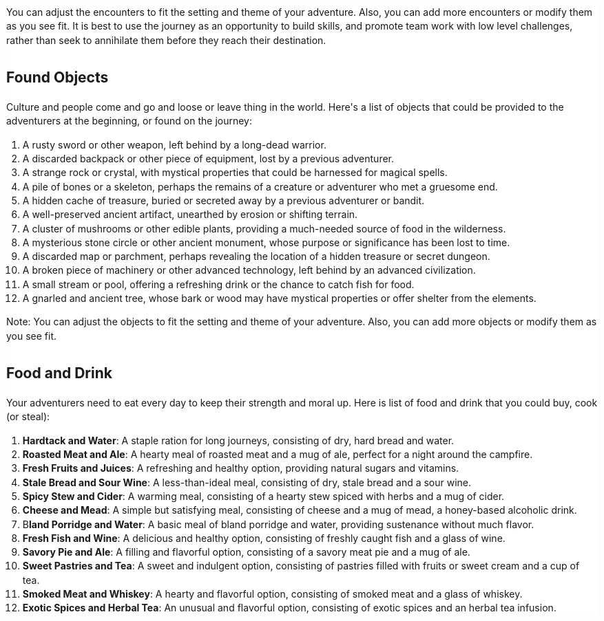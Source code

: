 You can adjust the encounters to fit the setting and theme of your adventure. Also, you can add more encounters or modify them as you see fit. It is best to use the journey as an opportunity to build skills, and promote team work with low level challenges, rather than seek to annihilate them before they reach their destination.

## Found Objects

Culture and people come and go and loose or leave thing in the world. Here's a list of objects that could be provided to the adventurers at the beginning, or found on the journey:

1.  A rusty sword or other weapon, left behind by a long-dead warrior.
2.  A discarded backpack or other piece of equipment, lost by a previous adventurer.
3.  A strange rock or crystal, with mystical properties that could be harnessed for magical spells.
4.  A pile of bones or a skeleton, perhaps the remains of a creature or adventurer who met a gruesome end.
5.  A hidden cache of treasure, buried or secreted away by a previous adventurer or bandit.
6.  A well-preserved ancient artifact, unearthed by erosion or shifting terrain.
7.  A cluster of mushrooms or other edible plants, providing a much-needed source of food in the wilderness.
8.  A mysterious stone circle or other ancient monument, whose purpose or significance has been lost to time.
9.  A discarded map or parchment, perhaps revealing the location of a hidden treasure or secret dungeon.
10. A broken piece of machinery or other advanced technology, left behind by an advanced civilization.
11. A small stream or pool, offering a refreshing drink or the chance to catch fish for food.
12. A gnarled and ancient tree, whose bark or wood may have mystical properties or offer shelter from the elements.

Note: You can adjust the objects to fit the setting and theme of your adventure. Also, you can add more objects or modify them as you see fit.

## Food and Drink

Your adventurers need to eat every day to keep their strength and moral up. Here is list of food and drink that you could buy, cook (or steal):

1.  **Hardtack and Water**: A staple ration for long journeys, consisting of dry, hard bread and water.
2.  **Roasted Meat and Ale**: A hearty meal of roasted meat and a mug of ale, perfect for a night around the campfire.
3.  **Fresh Fruits and Juices**: A refreshing and healthy option, providing natural sugars and vitamins.
4.  **Stale Bread and Sour Wine**: A less-than-ideal meal, consisting of dry, stale bread and a sour wine.
5.  **Spicy Stew and Cider**: A warming meal, consisting of a hearty stew spiced with herbs and a mug of cider.
6.  **Cheese and Mead**: A simple but satisfying meal, consisting of cheese and a mug of mead, a honey-based alcoholic drink.
7.  B**land Porridge and Water**: A basic meal of bland porridge and water, providing sustenance without much flavor.
8.  **Fresh Fish and Wine**: A delicious and healthy option, consisting of freshly caught fish and a glass of wine.
9.  **Savory Pie and Ale**: A filling and flavorful option, consisting of a savory meat pie and a mug of ale.
10. **Sweet Pastries and Tea**: A sweet and indulgent option, consisting of pastries filled with fruits or sweet cream and a cup of tea.
11. **Smoked Meat and Whiskey**: A hearty and flavorful option, consisting of smoked meat and a glass of whiskey.
12. **Exotic Spices and Herbal Tea**: An unusual and flavorful option, consisting of exotic spices and an herbal tea infusion.
